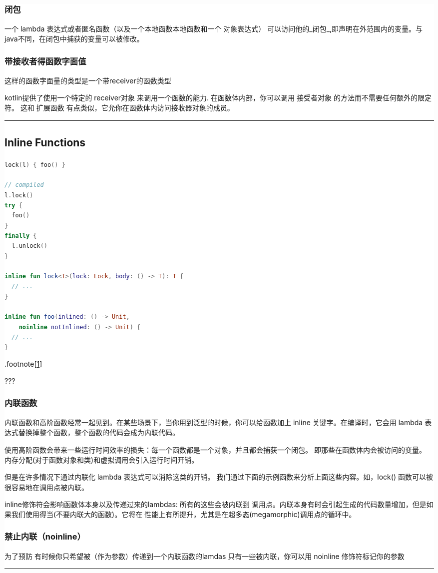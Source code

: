 ### 闭包

一个 lambda 表达式或者匿名函数（以及一个本地函数本地函数和一个 对象表达式） 可以访问他的_闭包_,即声明在外范围内的变量。与java不同，在闭包中捕获的变量可以被修改。

### 带接收者得函数字面值

这样的函数字面量的类型是一个带receiver的函数类型

kotlin提供了使用一个特定的 receiver对象 来调用一个函数的能力. 在函数体内部，你可以调用 接受者对象 的方法而不需要任何额外的限定符。 这和 扩展函数 有点类似，它允你在函数体内访问接收器对象的成员。

---

## Inline Functions

```kotlin
lock(l) { foo() }

// compiled
l.lock()
try {
  foo()
}
finally {
  l.unlock()
}

inline fun lock<T>(lock: Lock, body: () -> T): T {
  // ...
}

inline fun foo(inlined: () -> Unit, 
	noinline notInlined: () -> Unit) {
  // ...
}
```

.footnote[[1](http://tanfujun.com/kotlin-web-site-cn/docs/reference/inline-functions.html)]

???

### 内联函数

内联函数和高阶函数经常一起见到。在某些场景下，当你用到泛型的时候，你可以给函数加上 inline 关键字。在编译时，它会用 lambda 表达式替换掉整个函数，整个函数的代码会成为内联代码。

使用高阶函数会带来一些运行时间效率的损失：每一个函数都是一个对象，并且都会捕获一个闭包。 即那些在函数体内会被访问的变量。 内存分配(对于函数对象和类)和虚拟调用会引入运行时间开销。

但是在许多情况下通过内联化 lambda 表达式可以消除这类的开销。 我们通过下面的示例函数来分析上面这些内容。如，lock() 函数可以被很容易地在调用点被内联。

inline修饰符会影响函数体本身以及传递过来的lambdas: 所有的这些会被内联到 调用点。内联本身有时会引起生成的代码数量增加，但是如果我们使用得当(不要内联大的函数)。它将在 性能上有所提升，尤其是在超多态(megamorphic)调用点的循环中。

### 禁止内联（noinline）

为了预防 有时候你只希望被（作为参数）传递到一个内联函数的lamdas 只有一些被内联，你可以用 noinline 修饰符标记你的参数

---